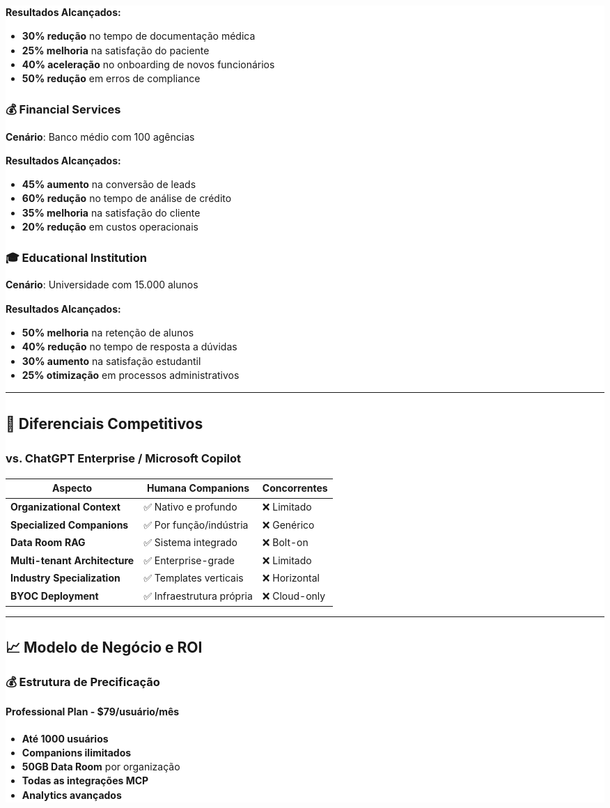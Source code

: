 **Resultados Alcançados:**
- **30% redução** no tempo de documentação médica
- **25% melhoria** na satisfação do paciente
- **40% aceleração** no onboarding de novos funcionários
- **50% redução** em erros de compliance

### **💰 Financial Services**
**Cenário**: Banco médio com 100 agências

**Resultados Alcançados:**
- **45% aumento** na conversão de leads
- **60% redução** no tempo de análise de crédito
- **35% melhoria** na satisfação do cliente
- **20% redução** em custos operacionais

### **🎓 Educational Institution**
**Cenário**: Universidade com 15.000 alunos

**Resultados Alcançados:**
- **50% melhoria** na retenção de alunos
- **40% redução** no tempo de resposta a dúvidas
- **30% aumento** na satisfação estudantil
- **25% otimização** em processos administrativos

---

## 🎯 Diferenciais Competitivos

### **vs. ChatGPT Enterprise / Microsoft Copilot**
| Aspecto | Humana Companions | Concorrentes |
|---------|-------------------|--------------|
| **Organizational Context** | ✅ Nativo e profundo | ❌ Limitado |
| **Specialized Companions** | ✅ Por função/indústria | ❌ Genérico |
| **Data Room RAG** | ✅ Sistema integrado | ❌ Bolt-on |
| **Multi-tenant Architecture** | ✅ Enterprise-grade | ❌ Limitado |
| **Industry Specialization** | ✅ Templates verticais | ❌ Horizontal |
| **BYOC Deployment** | ✅ Infraestrutura própria | ❌ Cloud-only |

---

## 📈 Modelo de Negócio e ROI

### **💰 Estrutura de Precificação**

#### **Professional Plan** - $79/usuário/mês
- **Até 1000 usuários**
- **Companions ilimitados**
- **50GB Data Room** por organização
- **Todas as integrações MCP**
- **Analytics avançados**
